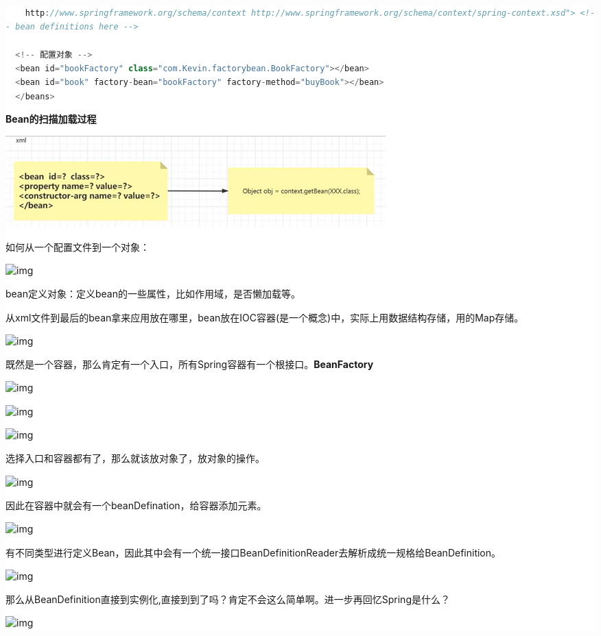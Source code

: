 ```java
    http://www.springframework.org/schema/context http://www.springframework.org/schema/context/spring-context.xsd"> <!-- bean definitions here -->
 
  <!-- 配置对象 -->
  <bean id="bookFactory" class="com.Kevin.factorybean.BookFactory"></bean>
  <bean id="book" factory-bean="bookFactory" factory-method="buyBook"></bean>
  </beans>
```

**Bean的扫描加载过程**

![img](面经.assets/2021042613070656.png)

如何从一个配置文件到一个对象：

![img](https://img-blog.csdnimg.cn/20210426130709738.png)

bean定义对象：定义bean的一些属性，比如作用域，是否懒加载等。

从xml文件到最后的bean拿来应用放在哪里，bean放在IOC容器(是一个概念)中，实际上用数据结构存储，用的Map存储。

![img](https://img-blog.csdnimg.cn/2021042613071315.png)

既然是一个容器，那么肯定有一个入口，所有Spring容器有一个根接口。**BeanFactory**

![img](https://img-blog.csdnimg.cn/20210426130716628.png)

![img](https://img-blog.csdnimg.cn/20210426130719732.png?x-oss-process=image/watermark,type_ZmFuZ3poZW5naGVpdGk,shadow_10,text_aHR0cHM6Ly9ibG9nLmNzZG4ubmV0L3FxXzQwMjYyMzcy,size_16,color_FFFFFF,t_70)

![img](https://img-blog.csdnimg.cn/20210426130722680.png)

选择入口和容器都有了，那么就该放对象了，放对象的操作。

![img](https://img-blog.csdnimg.cn/20210426130728562.png)

因此在容器中就会有一个beanDefination，给容器添加元素。

![img](https://img-blog.csdnimg.cn/2021042613073752.png?x-oss-process=image/watermark,type_ZmFuZ3poZW5naGVpdGk,shadow_10,text_aHR0cHM6Ly9ibG9nLmNzZG4ubmV0L3FxXzQwMjYyMzcy,size_16,color_FFFFFF,t_70)

有不同类型进行定义Bean，因此其中会有一个统一接口BeanDefinitionReader去解析成统一规格给BeanDefinition。

![img](https://img-blog.csdnimg.cn/20210426130742354.png?x-oss-process=image/watermark,type_ZmFuZ3poZW5naGVpdGk,shadow_10,text_aHR0cHM6Ly9ibG9nLmNzZG4ubmV0L3FxXzQwMjYyMzcy,size_16,color_FFFFFF,t_70)

那么从BeanDefinition直接到实例化,直接到到了吗？肯定不会这么简单啊。进一步再回忆Spring是什么？

![img](https://img-blog.csdnimg.cn/20210426130745546.png)
